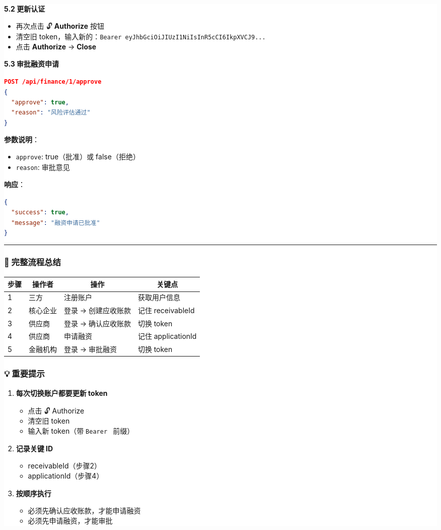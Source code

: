 **5.2 更新认证**
- 再次点击 🔓 **Authorize** 按钮
- 清空旧 token，输入新的：`Bearer eyJhbGciOiJIUzI1NiIsInR5cCI6IkpXVCJ9...`
- 点击 **Authorize** → **Close**

**5.3 审批融资申请**
```json
POST /api/finance/1/approve
{
  "approve": true,
  "reason": "风险评估通过"
}
```

**参数说明**：
- `approve`: true（批准）或 false（拒绝）
- `reason`: 审批意见

**响应**：
```json
{
  "success": true,
  "message": "融资申请已批准"
}
```

---

### 🎯 完整流程总结

| 步骤 | 操作者 | 操作 | 关键点 |
|------|--------|------|--------|
| 1 | 三方 | 注册账户 | 获取用户信息 |
| 2 | 核心企业 | 登录 → 创建应收账款 | 记住 receivableId |
| 3 | 供应商 | 登录 → 确认应收账款 | 切换 token |
| 4 | 供应商 | 申请融资 | 记住 applicationId |
| 5 | 金融机构 | 登录 → 审批融资 | 切换 token |

### 💡 重要提示

1. **每次切换账户都要更新 token**
   - 点击 🔓 Authorize
   - 清空旧 token
   - 输入新 token（带 `Bearer ` 前缀）

2. **记录关键 ID**
   - receivableId（步骤2）
   - applicationId（步骤4）

3. **按顺序执行**
   - 必须先确认应收账款，才能申请融资
   - 必须先申请融资，才能审批
